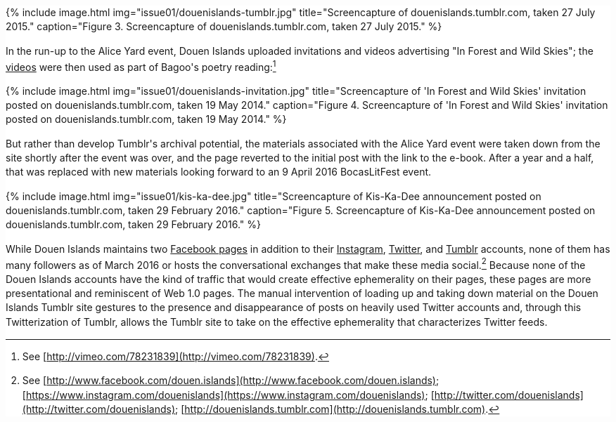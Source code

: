 {% include image.html
            img="issue01/douenislands-tumblr.jpg"
            title="Screencapture of douenislands.tumblr.com, taken 27 July 2015."
            caption="Figure 3. Screencapture of douenislands.tumblr.com, taken 27 July 2015." %}




In the run-up to the Alice Yard event, Douen Islands uploaded
invitations and videos advertising "In Forest and Wild Skies"; the
[videos](https://vimeo.com/78231839) were then used as part of Bagoo's
poetry reading:[^34]

{% include image.html
            img="issue01/douenislands-invitation.jpg"
            title="Screencapture of \'In Forest and Wild Skies\' invitation posted on douenislands.tumblr.com, taken 19 May 2014."
            caption="Figure 4. Screencapture of \'In Forest and Wild Skies\' invitation posted on douenislands.tumblr.com, taken 19 May 2014." %}



But rather than develop Tumblr's archival potential, the materials
associated with the Alice Yard event were taken down from the site
shortly after the event was over, and the page reverted to the initial
post with the link to the e-book. After a year and a half, that was
replaced with new materials looking forward to an 9 April 2016
BocasLitFest event.

{% include image.html
            img="issue01/kis-ka-dee.jpg"
            title="Screencapture of Kis-Ka-Dee announcement posted on douenislands.tumblr.com, taken 29 February 2016."
            caption="Figure 5. Screencapture of Kis-Ka-Dee announcement posted on douenislands.tumblr.com, taken 29 February 2016." %}




While Douen Islands maintains two
[Facebook pages](http://www.facebook.com/douen.islands) in addition to their
[Instagram](https://www.instagram.com/douenislands),
[Twitter](file:///C:\Users\Kelly\Documents\sx%20archipelagos%20May%202016\returned\twitter.com\douenislands),
and
[Tumblr](file:///C:\Users\Kelly\Documents\sx%20archipelagos%20May%202016\returned\douenislands.tumblr.com)
accounts, none of them has many followers as of March 2016 or hosts the
conversational exchanges that make these media social.[^35] Because none
of the Douen Islands accounts have the kind of traffic that would create
effective ephemerality on their pages, these pages are more
presentational and reminiscent of Web 1.0 pages. The manual intervention
of loading up and taking down material on the Douen Islands Tumblr site
gestures to the presence and disappearance of posts on heavily used
Twitter accounts and, through this Twitterization of Tumblr, allows the
Tumblr site to take on the effective ephemerality that characterizes
Twitter feeds.


[^1]: Andre Bagoo, quoted in Nicholas Laughlin, "*Douen Islands* and the Art of Collaboration," *Caribbean Review of Books*, 4 November 2013, [http://caribbeanreviewofbooks.com/2013/11/04/douen-islands-and-the-art-of-collaboration](http://caribbeanreviewofbooks.com/2013/11/04/douen-islands-and-the-art-of-collaboration).
[^2]: Douen Islands, *Douen Islands Issue 001: Tomorrow Please God*, with poems by Andre Bagoo; hereafter cited in the text. The PDF can be accessed at [http://www.dropbox.com/s/1kopn1kb0st781s/DouenIslands.pdf](http://www.dropbox.com/s/1kopn1kb0st781s/DouenIslands.pdf). A link to the PDF was on [http://www.douenislands.tumblr.com](http://www.douenislands.tumblr.com) from October 2013 to January 2016.
[^3]: Located at 80 Roberts Street, Woodbrook, Port of Spain, Trinidad and Tobago, Alice Yard is a nonprofit gallery and performance space.
[^4]: Michele Zappavigna, *Discourse of Twitter and Social Media* (London: Continuum, 2012), 38.
[^5]: In February 2016, Twitter announced that Timelines would change from reverse chronology to include an algorithmic mode of organization.
[^6]: A figure that shares a similar origin story and the physical characteristic of the backward feet with Trinidad and Tobago's douen can be found throughout Latin America as *el duende*.
[^7]: Kriston Chen, "Douen Islands: In Forest and Wild Skies," 1 August 2014, [http://www.notsirk.com/](http://www.notsirk.com/) [Page not found as of September 2017].
[^8]: See Kenwyn Chrichlow, "Figures at the Forest's Edge," *Kaieteur News Online*, 6 June 2010, [http://www.kaieteurnewsonline.com/2010/06/06/%E2%80%98figures-trapped-at-the-forest%E2%80%99s-edge%E2%80%99](http://www.kaieteurnewsonline.com/2010/06/06/%E2%80%98figures-trapped-at-the-forest%E2%80%99s-edge%E2%80%99).
[^9]: Kriston Chen, e-mail message to author, 8 July 2015.
[^10]: Andre Bagoo, quoted in Laughlin, "*Douen Islands* and the Art of Collaboration."
[^11]: See Geosi Gyasi, "Interview with Trinidadian Poet, Andre Bagoo," 25 April 2015, [http://geosireads.wordpress.com/2015/04/25/interview-with-trinidadian-poet-andre-bagoo](http://geosireads.wordpress.com/2015/04/25/interview-with-trinidadian-poet-andre-bagoo).
[^12]: See [https://www.instagram.com/p/m9BmgSGxJS](https://www.instagram.com/p/m9BmgSGxJS/); and [https://www.instagram.com/p/m\_SDXEGxJn/](https://www.instagram.com/p/m_SDXEGxJn/). See also performance stills included in Ramlochan's review of the event, "An Evening of Alice Yard Douens," 14 April 2014, [https://www.bocaslitfest.com/2014/04/18/an-evening-of-alice-yard-douens/](https://www.bocaslitfest.com/2014/04/18/an-evening-of-alice-yard-douens/).
[^13]: See [http://soundcloud.com/douenislands/douen-islands-in-forests-wild-skies-soundtrack-feat-sharda-patasar](http://soundcloud.com/douenislands/douen-islands-in-forests-wild-skies-soundtrack-feat-sharda-patasar); and [https://www.instagram.com/p/m89WgVGxCB/](https://www.instagram.com/p/m89WgVGxCB/).
[^14]: The 2009 version of this work was installed and exhibited at Alice Yard; its 2010 and 2011 Erotic Art Week installations took place at the Bohemia Gallery in Port of Spain.
[^15]: See [http://www.rodellwarner.com/index.php?/photobooth](http://www.rodellwarner.com/index.php?/photobooth); and Dave Williams, "Losing Your Head in the Photobooth," *sx salon*, 9 November 2009.
[^16]: Marcela Fuentes, "Performance Constellations: Memory and Event in Digitally Enabled Protests in the Americas," *Text and Performance Quarterly* 31, no. 1 (2015): 34.
[^17]: See Cliff Atkinson, *The Backchannel: How Audiences Are Using Twitter and Social Media and Changing Presentations Forever* (Berkeley, CA: New Riders, 2010). Using the formulation "an audience with an audience" (5) to describe the backchannel, Atkinson notes the double-edged potential of a backchannel from the primary speaker's viewpoint: "A backchannel is a line of communication created by people in an audience to connect with others inside or outside the room, with or without the knowledge of the speaker at the front of the room. Usually facilitated by Internet technologies, it is spontaneous, self-directed, and limited in time to the duration of a live event. A backchannel can be constructive when it enhances and extends helpful information and relationships, and it can be destructive when it articulates and amplifies counterproductive emotions and sentiments" (17). What is constructive and destructive---and to whom---is debatable, given the relationship between the back-channeler and the dominant voice.
[^18]: Alex Maireder and Stephan Schlögl term these temporary communities formed on social networks "encounter-publics," often organized around timely and relevant hashtag that allows "less conventional voiced \[to\] make themselves heard and sometimes heavily interact with the centre." Alex Maireder and Stephan Schlögl, "24 Hours of an \#outcry: The Networked Publics of a Socio-political Debate," *European Journal of Communication* 29, no. 6 (2014): 689.
[^19]: [http://twitter.com/douenislands/status/455141412678684672](http://twitter.com/douenislands/status/455141412678684672).
[^20]: Michele Zappavigna defines the "linguistic ping" as a genre of tweets that register "I'm still here" (*Discourse of Twitter*, 29).
[^21]: Naomi Baron notes that in social media and SMS texting, punctuation is often used only when it carries necessary discourse information. Naomi Baron, "Language Use in Online and Mobile Communication," in Marie-Laure Ryan, Lori Emerson, and Benjamin Robertson, eds., *The Johns Hopkins Guide to Digital Media* (Baltimore, MD: Johns Hopkins University Press, 2014), 311.
[^22]: [http://twitter.com/douenislands/status/455139629243842560](http://twitter.com/douenislands/status/455139629243842560); [http://twitter.com/douenislands/status/455140625386835969](http://twitter.com/douenislands/status/455140625386835969).
[^23]: Rita Raley, "TXTual Practice," in N. Katherine Hayles and Jessica Pressman, eds., *Comparative Textual Media: Transforming the Humanities in the Postprint Era* (Minneapolis: University of Minnesota Press, 2013), 20.
[^24]: While all tweets are stored in giant corporate databases and are being archived by the Library of Congress back to 2006, they are inaccessible to the lay user once they have been displaced by new tweets. Otherwise, commercial social media monitoring tools such as Gnip PowerTrack and Datasift exist specifically to allow companies to store and dredge information from users' tweets that are no longer viewable by the general public. See Dave Lee, "Twitter Partners with Datasift to Unlock Tweet Archive," 28 February 2012, [http://www.bbc.com/news/technology-17178022](http://www.bbc.com/news/technology-17178022).
[^25]: Man Bartlett, quoted in Benjamin Sutton, "The Many Uses of Rhizome's New Social Media Preservation Tool," *Hyperallergic*, 21 October 2014, [http://hyperallergic.com/157039/the-many-uses-of-rhizomes-new-social-media-perservation-tool/](http://hyperallergic.com/157039/the-many-uses-of-rhizomes-new-social-media-perservation-tool/).
[^26]: See "Our Folklore Is Predominantly of African Origin," *TriniView*, [http://www.triniview.com/TnT/Folklore.htm](http://www.triniview.com/TnT/Folklore.htm).
[^27]: Gérard Besson, "Mermaids, Imps, and Goddesses: The Folklore of Trinidad and Tobago," in *Trinidad and Tobago: Fifty Years of Independence* (London: First Magazine, 2012), 54.
[^28]: Angelo Bissessarsingh, "Douens and Other Folkore," *Guardian*, 30 June 2013, [http://www.guardian.co.tt/entertainment/2013-06-30/douens-and-other-folklore](http://www.guardian.co.tt/entertainment/2013-06-30/douens-and-other-folklore).
[^29]: Laughlin, "*Douen Islands* and the Art of Collaboration."
[^30]: See Ann González's discussion of *ciguapas* in the Dominican Republic in *Resistance and Survival: Children's Narrative from Central America and the Caribbean* (Tucson: University of Arizona Press, 2009), 8.
[^31]: Elspeth Reeve, "The Secret Lives of Tumblr Teens," *New Republic*, 17 February 2016, [http://newrepublic.com/article/129002/secret-lives-tumblr-teens](http://newrepublic.com/article/129002/secret-lives-tumblr-teens).
[^32]: See *Dictionary of the English/Creole of Trinidad & Tobago: On Historical Principles*, ed. Lise Winer, s.v. "douen, duende douaine, doune, dwen, duegne" (Montreal: McGill-Queen's University Press, 2009).
[^33]: Marty Fink and Quinn Miller, "Trans Media Moments: Tumblr, 2011--2013," *Television and New Media* 15, no. 7 (2013): 621.
[^34]: See [http://vimeo.com/78231839](http://vimeo.com/78231839).
[^35]: See [http://www.facebook.com/douen.islands](http://www.facebook.com/douen.islands); [https://www.instagram.com/douenislands](https://www.instagram.com/douenislands); [http://twitter.com/douenislands](http://twitter.com/douenislands); [http://douenislands.tumblr.com](http://douenislands.tumblr.com).
[^36]: Roberto Simanowski, "Digital and Net Art," in Marie-Laure Ryan, Lori Emerson, and Benjamin Robertson, eds., *The Johns Hopkins Guide to Digital Media* (Baltimore, MD: Johns Hopkins University Press, 2014), 134.
[^37]: In their discussion of how Occupy Movement activists moved content from YouTube to Twitter, Kjerstin Thorson et. al. show that this content shift transforms one platform into a "communal good" as a repository of resources as well as a "connective good, linking members of a public together and giving them at least the possibility of communication." Kjerstin Thorson et al., "YouTube, Twitter, and the Occupy Movement," *Information, Communication, and Society* 16, no. 3 (2013): 441.
[^38]: Bagoo, quoted in Laughlin, "*Douen Islands* and the Art of Collaboration."
[^39]: Deviated feet is a birth defect that results in the infant's foot being shaped like a kidney bean, and in most cases can be resolved within a few months, through passive stretching exercises. See Ursula Geisen, "Common Foot Deformities Draft 2," 
[^40]: Chen, e-mail message to the author.
